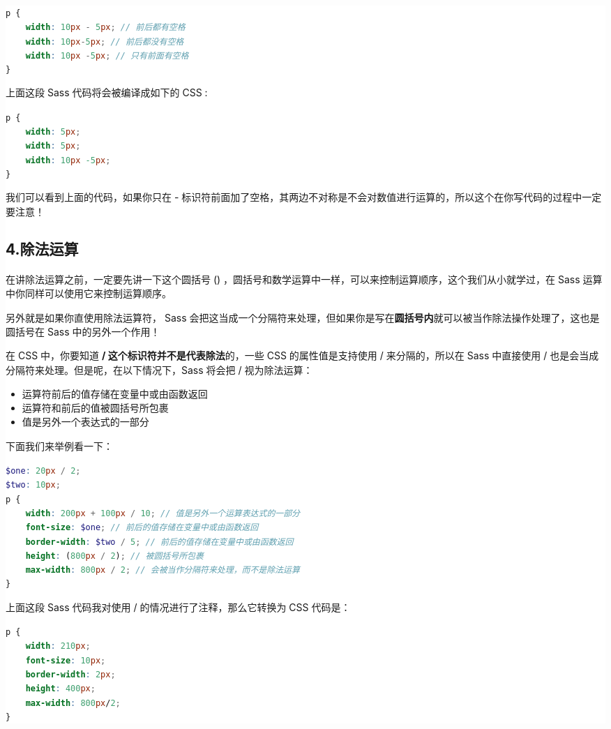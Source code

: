 ```scss
p {
	width: 10px - 5px; // 前后都有空格
	width: 10px-5px; // 前后都没有空格
	width: 10px -5px; // 只有前面有空格
}
```

上面这段 Sass 代码将会被编译成如下的 CSS :

```css
p {
	width: 5px;
	width: 5px;
	width: 10px -5px;
}
```

我们可以看到上面的代码，如果你只在 - 标识符前面加了空格，其两边不对称是不会对数值进行运算的，所以这个在你写代码的过程中一定要注意！

## 4.除法运算

在讲除法运算之前，一定要先讲一下这个圆括号 () ，圆括号和数学运算中一样，可以来控制运算顺序，这个我们从小就学过，在 Sass 运算中你同样可以使用它来控制运算顺序。

另外就是如果你直使用除法运算符， Sass 会把这当成一个分隔符来处理，但如果你是写在**圆括号内**就可以被当作除法操作处理了，这也是圆括号在 Sass 中的另外一个作用！

在 CSS 中，你要知道 **/ 这个标识符并不是代表除法**的，一些 CSS 的属性值是支持使用 / 来分隔的，所以在 Sass 中直接使用 / 也是会当成分隔符来处理。但是呢，在以下情况下，Sass 将会把 / 视为除法运算：

- 运算符前后的值存储在变量中或由函数返回
- 运算符和前后的值被圆括号所包裹
- 值是另外一个表达式的一部分

下面我们来举例看一下：

```scss
$one: 20px / 2;
$two: 10px;
p {
	width: 200px + 100px / 10; // 值是另外一个运算表达式的一部分
	font-size: $one; // 前后的值存储在变量中或由函数返回
	border-width: $two / 5; // 前后的值存储在变量中或由函数返回
	height: (800px / 2); // 被圆括号所包裹
	max-width: 800px / 2; // 会被当作分隔符来处理，而不是除法运算
}
```

上面这段 Sass 代码我对使用 / 的情况进行了注释，那么它转换为 CSS 代码是：

```css
p {
	width: 210px;
	font-size: 10px;
	border-width: 2px;
	height: 400px;
	max-width: 800px/2;
}
```

